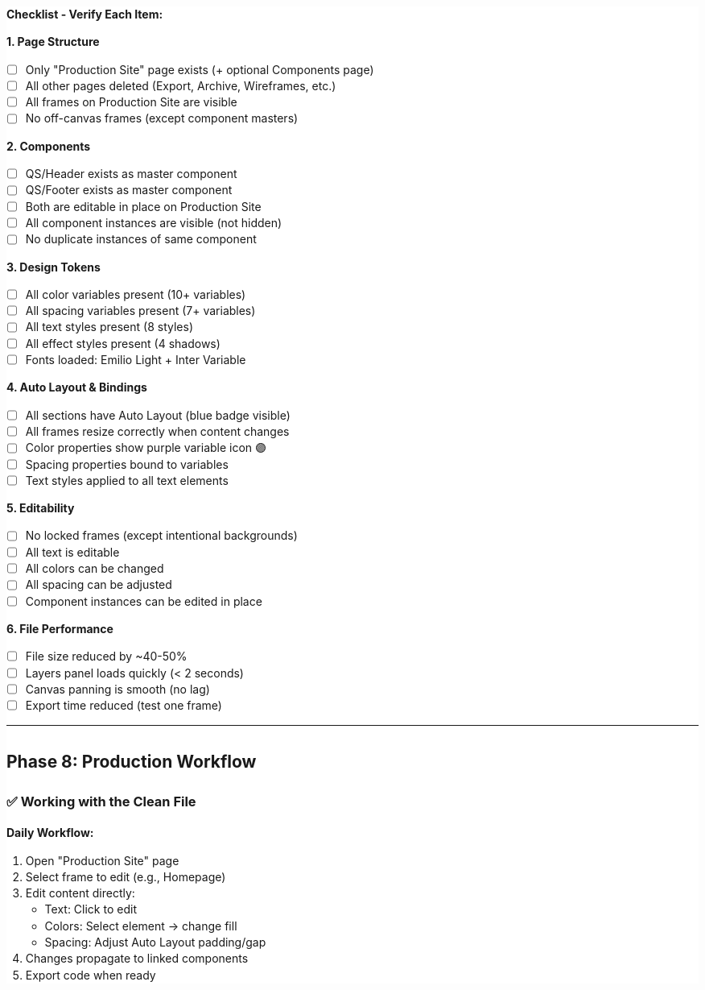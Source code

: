 **Checklist - Verify Each Item:**

**1. Page Structure**
- [ ] Only "Production Site" page exists (+ optional Components page)
- [ ] All other pages deleted (Export, Archive, Wireframes, etc.)
- [ ] All frames on Production Site are visible
- [ ] No off-canvas frames (except component masters)

**2. Components**
- [ ] QS/Header exists as master component
- [ ] QS/Footer exists as master component
- [ ] Both are editable in place on Production Site
- [ ] All component instances are visible (not hidden)
- [ ] No duplicate instances of same component

**3. Design Tokens**
- [ ] All color variables present (10+ variables)
- [ ] All spacing variables present (7+ variables)
- [ ] All text styles present (8 styles)
- [ ] All effect styles present (4 shadows)
- [ ] Fonts loaded: Emilio Light + Inter Variable

**4. Auto Layout & Bindings**
- [ ] All sections have Auto Layout (blue badge visible)
- [ ] All frames resize correctly when content changes
- [ ] Color properties show purple variable icon 🟣
- [ ] Spacing properties bound to variables
- [ ] Text styles applied to all text elements

**5. Editability**
- [ ] No locked frames (except intentional backgrounds)
- [ ] All text is editable
- [ ] All colors can be changed
- [ ] All spacing can be adjusted
- [ ] Component instances can be edited in place

**6. File Performance**
- [ ] File size reduced by ~40-50%
- [ ] Layers panel loads quickly (< 2 seconds)
- [ ] Canvas panning is smooth (no lag)
- [ ] Export time reduced (test one frame)

---

## Phase 8: Production Workflow

### ✅ Working with the Clean File

**Daily Workflow:**
1. Open "Production Site" page
2. Select frame to edit (e.g., Homepage)
3. Edit content directly:
   - Text: Click to edit
   - Colors: Select element → change fill
   - Spacing: Adjust Auto Layout padding/gap
4. Changes propagate to linked components
5. Export code when ready
